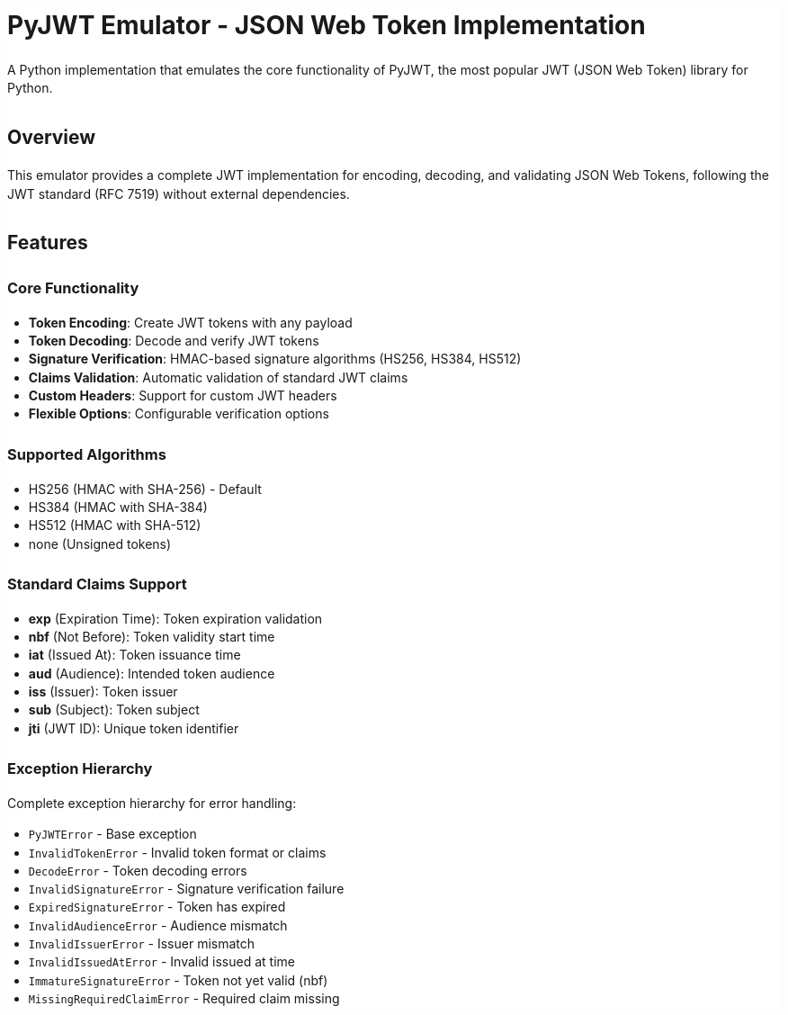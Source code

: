 # PyJWT Emulator - JSON Web Token Implementation

A Python implementation that emulates the core functionality of PyJWT, the most popular JWT (JSON Web Token) library for Python.

## Overview

This emulator provides a complete JWT implementation for encoding, decoding, and validating JSON Web Tokens, following the JWT standard (RFC 7519) without external dependencies.

## Features

### Core Functionality
- **Token Encoding**: Create JWT tokens with any payload
- **Token Decoding**: Decode and verify JWT tokens
- **Signature Verification**: HMAC-based signature algorithms (HS256, HS384, HS512)
- **Claims Validation**: Automatic validation of standard JWT claims
- **Custom Headers**: Support for custom JWT headers
- **Flexible Options**: Configurable verification options

### Supported Algorithms
- HS256 (HMAC with SHA-256) - Default
- HS384 (HMAC with SHA-384)
- HS512 (HMAC with SHA-512)
- none (Unsigned tokens)

### Standard Claims Support
- **exp** (Expiration Time): Token expiration validation
- **nbf** (Not Before): Token validity start time
- **iat** (Issued At): Token issuance time
- **aud** (Audience): Intended token audience
- **iss** (Issuer): Token issuer
- **sub** (Subject): Token subject
- **jti** (JWT ID): Unique token identifier

### Exception Hierarchy
Complete exception hierarchy for error handling:
- `PyJWTError` - Base exception
- `InvalidTokenError` - Invalid token format or claims
- `DecodeError` - Token decoding errors
- `InvalidSignatureError` - Signature verification failure
- `ExpiredSignatureError` - Token has expired
- `InvalidAudienceError` - Audience mismatch
- `InvalidIssuerError` - Issuer mismatch
- `InvalidIssuedAtError` - Invalid issued at time
- `ImmatureSignatureError` - Token not yet valid (nbf)
- `MissingRequiredClaimError` - Required claim missing
